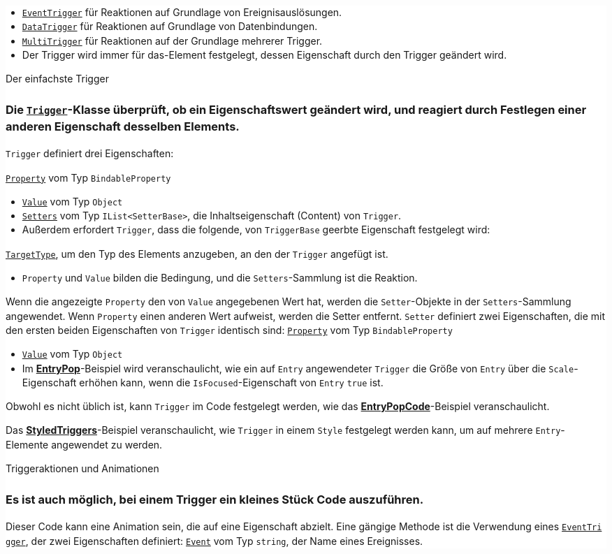 - [`EventTrigger`](xref:Xamarin.Forms.EventTrigger) für Reaktionen auf Grundlage von Ereignisauslösungen.
- [`DataTrigger`](xref:Xamarin.Forms.DataTrigger) für Reaktionen auf Grundlage von Datenbindungen.
- [`MultiTrigger`](xref:Xamarin.Forms.MultiTrigger) für Reaktionen auf der Grundlage mehrerer Trigger.
- Der Trigger wird immer für das-Element festgelegt, dessen Eigenschaft durch den Trigger geändert wird.

Der einfachste Trigger

### <a name="the-simplest-trigger"></a>Die [`Trigger`](xref:Xamarin.Forms.Trigger)-Klasse überprüft, ob ein Eigenschaftswert geändert wird, und reagiert durch Festlegen einer anderen Eigenschaft desselben Elements.

`Trigger` definiert drei Eigenschaften:

[`Property`](xref:Xamarin.Forms.Trigger.Property) vom Typ `BindableProperty`

- [`Value`](xref:Xamarin.Forms.Trigger.Value) vom Typ `Object`
- [`Setters`](xref:Xamarin.Forms.Trigger.Setters) vom Typ `IList<SetterBase>`, die Inhaltseigenschaft (Content) von `Trigger`.
- Außerdem erfordert `Trigger`, dass die folgende, von `TriggerBase` geerbte Eigenschaft festgelegt wird:

[`TargetType`](xref:Xamarin.Forms.TriggerBase.TargetType), um den Typ des Elements anzugeben, an den der `Trigger` angefügt ist.

- `Property` und `Value` bilden die Bedingung, und die `Setters`-Sammlung ist die Reaktion.

Wenn die angezeigte `Property` den von `Value` angegebenen Wert hat, werden die `Setter`-Objekte in der `Setters`-Sammlung angewendet. Wenn `Property` einen anderen Wert aufweist, werden die Setter entfernt. `Setter` definiert zwei Eigenschaften, die mit den ersten beiden Eigenschaften von `Trigger` identisch sind: [`Property`](xref:Xamarin.Forms.Setter.Property) vom Typ `BindableProperty`

- [`Value`](xref:Xamarin.Forms.Setter.Value) vom Typ `Object`
- Im [**EntryPop**](https://github.com/xamarin/xamarin-forms-book-samples/tree/master/Chapter23/EntryPop)-Beispiel wird veranschaulicht, wie ein auf `Entry` angewendeter `Trigger` die Größe von `Entry` über die `Scale`-Eigenschaft erhöhen kann, wenn die `IsFocused`-Eigenschaft von `Entry` `true` ist.

Obwohl es nicht üblich ist, kann `Trigger` im Code festgelegt werden, wie das [**EntryPopCode**](https://github.com/xamarin/xamarin-forms-book-samples/tree/master/Chapter23/EntryPopCode)-Beispiel veranschaulicht.

Das [**StyledTriggers**](https://github.com/xamarin/xamarin-forms-book-samples/tree/master/Chapter23/StyledTriggers)-Beispiel veranschaulicht, wie `Trigger` in einem `Style` festgelegt werden kann, um auf mehrere `Entry`-Elemente angewendet zu werden.

Triggeraktionen und Animationen

### <a name="trigger-actions-and-animations"></a>Es ist auch möglich, bei einem Trigger ein kleines Stück Code auszuführen.

Dieser Code kann eine Animation sein, die auf eine Eigenschaft abzielt. Eine gängige Methode ist die Verwendung eines [`EventTrigger`](xref:Xamarin.Forms.EventTrigger), der zwei Eigenschaften definiert: [`Event`](xref:Xamarin.Forms.EventTrigger.Event) vom Typ `string`, der Name eines Ereignisses.
